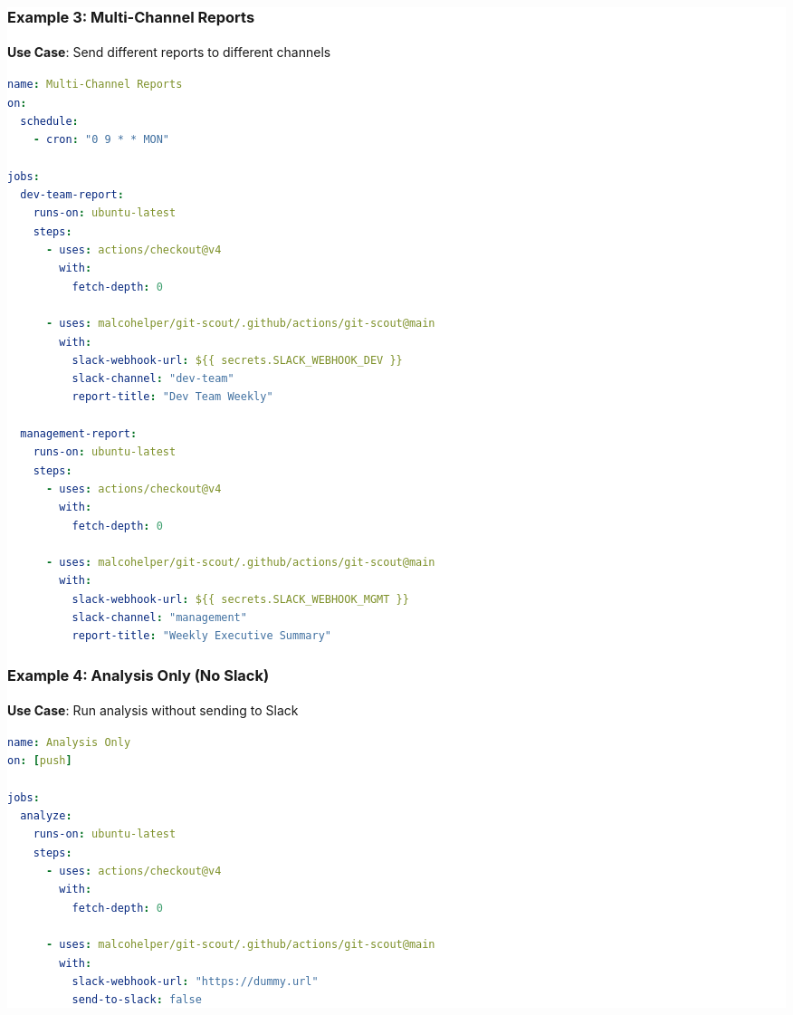 
### Example 3: Multi-Channel Reports

**Use Case**: Send different reports to different channels

```yaml
name: Multi-Channel Reports
on:
  schedule:
    - cron: "0 9 * * MON"

jobs:
  dev-team-report:
    runs-on: ubuntu-latest
    steps:
      - uses: actions/checkout@v4
        with:
          fetch-depth: 0

      - uses: malcohelper/git-scout/.github/actions/git-scout@main
        with:
          slack-webhook-url: ${{ secrets.SLACK_WEBHOOK_DEV }}
          slack-channel: "dev-team"
          report-title: "Dev Team Weekly"

  management-report:
    runs-on: ubuntu-latest
    steps:
      - uses: actions/checkout@v4
        with:
          fetch-depth: 0

      - uses: malcohelper/git-scout/.github/actions/git-scout@main
        with:
          slack-webhook-url: ${{ secrets.SLACK_WEBHOOK_MGMT }}
          slack-channel: "management"
          report-title: "Weekly Executive Summary"
```

### Example 4: Analysis Only (No Slack)

**Use Case**: Run analysis without sending to Slack

```yaml
name: Analysis Only
on: [push]

jobs:
  analyze:
    runs-on: ubuntu-latest
    steps:
      - uses: actions/checkout@v4
        with:
          fetch-depth: 0

      - uses: malcohelper/git-scout/.github/actions/git-scout@main
        with:
          slack-webhook-url: "https://dummy.url"
          send-to-slack: false
```
